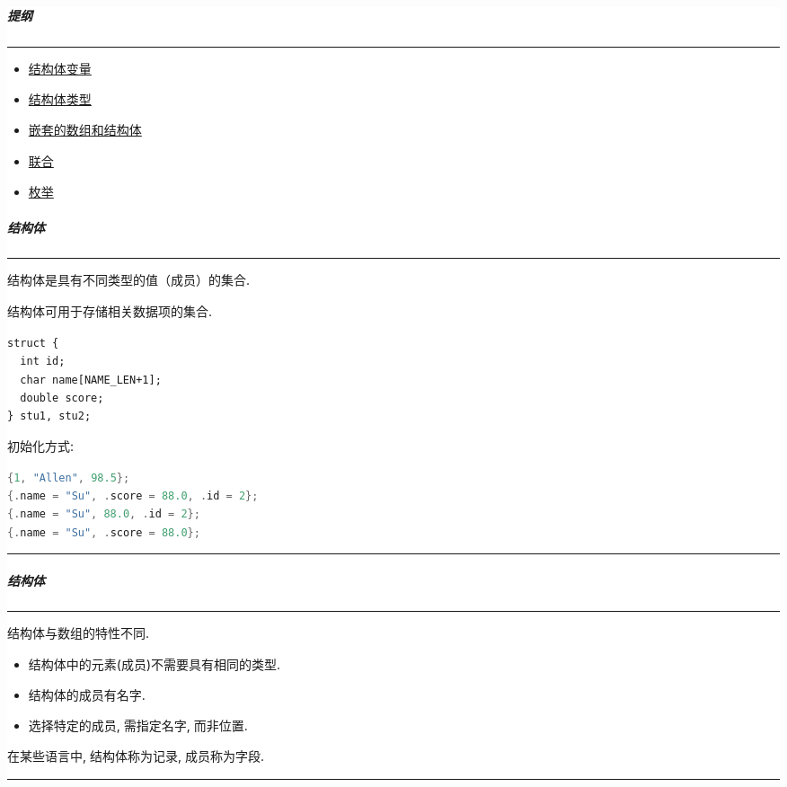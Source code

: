 ##### 提纲

---

- <a href="#/structvar">结构体变量</a>

- <a href="#/structtype">结构体类型</a>

- <a href="#/nestedarrandstruct">嵌套的数组和结构体</a>

- <a href="#/union">联合</a>

- <a href="#/enum">枚举</a>





##### 结构体

---

结构体是具有不同类型的值（成员）的集合. 

结构体可用于存储相关数据项的集合. 

```C{.line-numbers}
struct {
  int id;
  char name[NAME_LEN+1];
  double score;
} stu1, stu2;
```

初始化方式:
```C
{1, "Allen", 98.5};
{.name = "Su", .score = 88.0, .id = 2};
{.name = "Su", 88.0, .id = 2};
{.name = "Su", .score = 88.0};
```

---




##### 结构体

---

结构体与数组的特性不同. 

- 结构体中的元素(成员)不需要具有相同的类型. 

- 结构体的成员有名字.

- 选择特定的成员, 需指定名字, 而非位置. 

在某些语言中, 结构体称为记录, 成员称为字段. 


---

